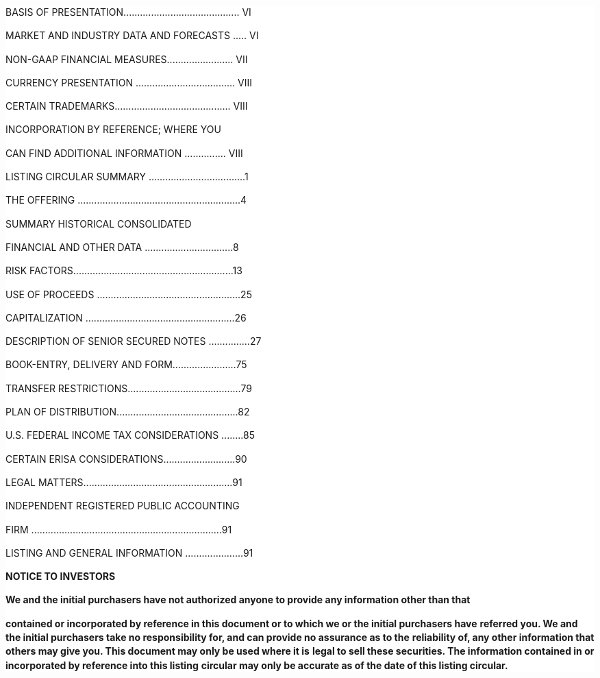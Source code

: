 BASIS OF PRESENTATION.......................................... VI

MARKET AND INDUSTRY DATA AND FORECASTS ..... VI

NON-GAAP FINANCIAL MEASURES........................ VII

CURRENCY PRESENTATION .................................... VIII

CERTAIN TRADEMARKS.......................................... VIII

INCORPORATION BY REFERENCE; WHERE YOU

CAN FIND ADDITIONAL INFORMATION ............... VIII

LISTING CIRCULAR SUMMARY ...................................1

THE OFFERING ...........................................................4

SUMMARY HISTORICAL CONSOLIDATED

FINANCIAL AND OTHER DATA ................................8

RISK FACTORS..........................................................13

USE OF PROCEEDS ....................................................25


CAPITALIZATION ......................................................26

DESCRIPTION OF SENIOR SECURED NOTES ...............27

BOOK-ENTRY, DELIVERY AND FORM.......................75

TRANSFER RESTRICTIONS.........................................79

PLAN OF DISTRIBUTION............................................82

U.S. FEDERAL INCOME TAX CONSIDERATIONS ........85

CERTAIN ERISA CONSIDERATIONS..........................90

LEGAL MATTERS......................................................91

INDEPENDENT REGISTERED PUBLIC ACCOUNTING

FIRM .....................................................................91

LISTING AND GENERAL INFORMATION .....................91


**NOTICE TO INVESTORS**

**We and the initial purchasers have not authorized anyone to provide any information other than that**

**contained or incorporated by reference in this document or to which we or the initial purchasers have**
**referred you. We and the initial purchasers take no responsibility for, and can provide no assurance as to the**
**reliability of, any other information that others may give you. This document may only be used where it is**
**legal to sell these securities. The information contained in or incorporated by reference into this listing**
**circular may only be accurate as of the date of this listing circular.**
